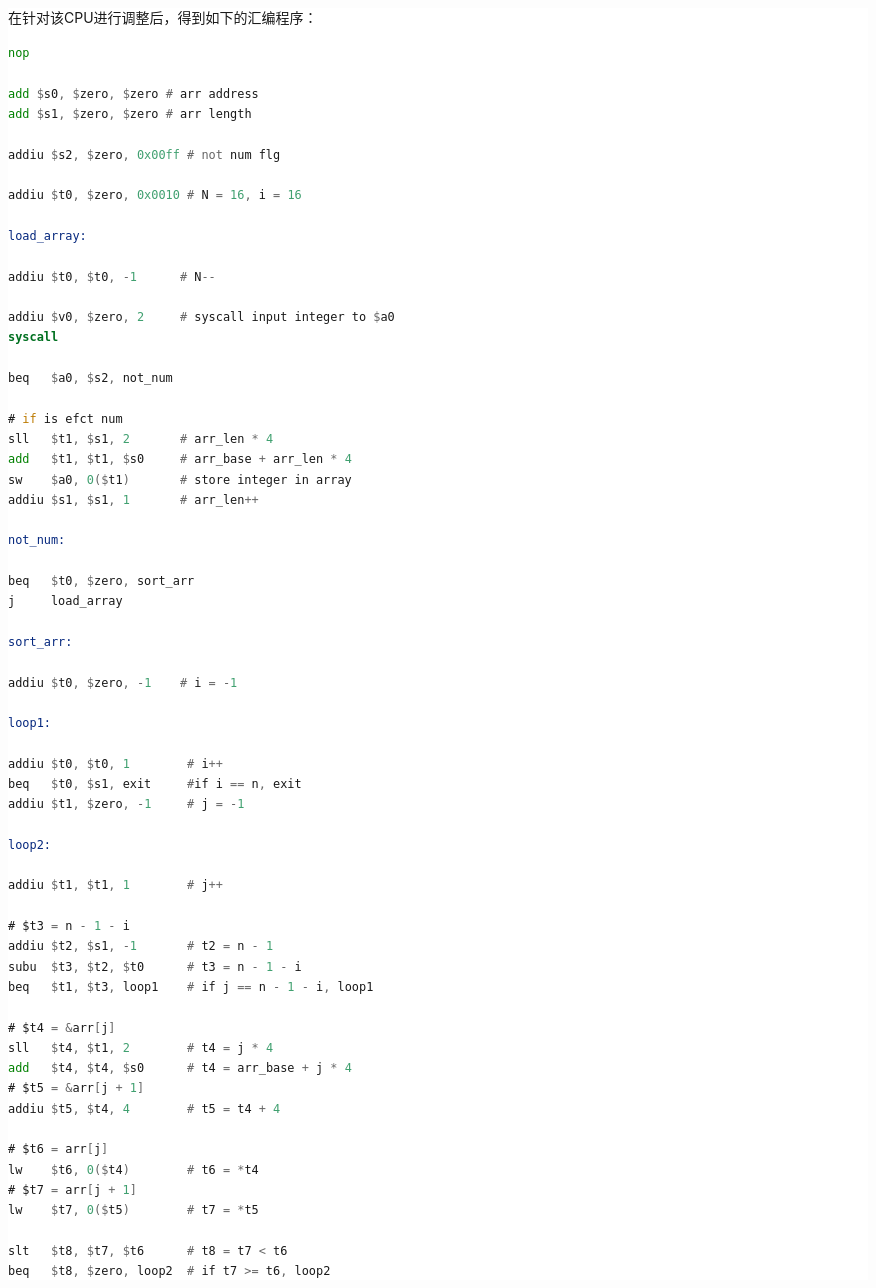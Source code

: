 在针对该CPU进行调整后，得到如下的汇编程序：

```asm
nop

add $s0, $zero, $zero # arr address  
add $s1, $zero, $zero # arr length 

addiu $s2, $zero, 0x00ff # not num flg

addiu $t0, $zero, 0x0010 # N = 16, i = 16

load_array:

addiu $t0, $t0, -1      # N--

addiu $v0, $zero, 2     # syscall input integer to $a0
syscall 

beq   $a0, $s2, not_num 

# if is efct num
sll   $t1, $s1, 2       # arr_len * 4
add   $t1, $t1, $s0     # arr_base + arr_len * 4
sw    $a0, 0($t1)       # store integer in array
addiu $s1, $s1, 1       # arr_len++

not_num:

beq   $t0, $zero, sort_arr
j     load_array

sort_arr:

addiu $t0, $zero, -1    # i = -1

loop1: 

addiu $t0, $t0, 1        # i++
beq   $t0, $s1, exit     #if i == n, exit
addiu $t1, $zero, -1     # j = -1

loop2:

addiu $t1, $t1, 1        # j++

# $t3 = n - 1 - i
addiu $t2, $s1, -1       # t2 = n - 1
subu  $t3, $t2, $t0      # t3 = n - 1 - i
beq   $t1, $t3, loop1    # if j == n - 1 - i, loop1

# $t4 = &arr[j]
sll   $t4, $t1, 2        # t4 = j * 4
add   $t4, $t4, $s0      # t4 = arr_base + j * 4
# $t5 = &arr[j + 1]
addiu $t5, $t4, 4        # t5 = t4 + 4

# $t6 = arr[j] 
lw    $t6, 0($t4)        # t6 = *t4
# $t7 = arr[j + 1]
lw    $t7, 0($t5)        # t7 = *t5

slt   $t8, $t7, $t6      # t8 = t7 < t6
beq   $t8, $zero, loop2  # if t7 >= t6, loop2
```